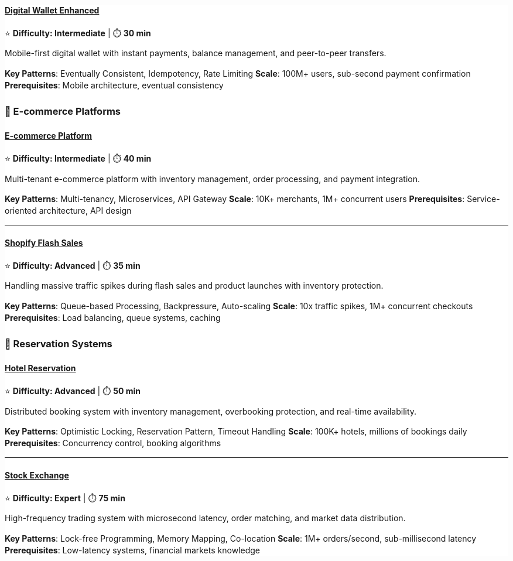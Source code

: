 
#### **[Digital Wallet Enhanced](digital-wallet-enhanced.md)**
⭐ **Difficulty: Intermediate** | ⏱️ **30 min**

Mobile-first digital wallet with instant payments, balance management, and peer-to-peer transfers.

**Key Patterns**: Eventually Consistent, Idempotency, Rate Limiting
**Scale**: 100M+ users, sub-second payment confirmation
**Prerequisites**: Mobile architecture, eventual consistency

### 🛒 E-commerce Platforms

#### **[E-commerce Platform](ecommerce-platform.md)**
⭐ **Difficulty: Intermediate** | ⏱️ **40 min**

Multi-tenant e-commerce platform with inventory management, order processing, and payment integration.

**Key Patterns**: Multi-tenancy, Microservices, API Gateway
**Scale**: 10K+ merchants, 1M+ concurrent users
**Prerequisites**: Service-oriented architecture, API design

---

#### **[Shopify Flash Sales](shopify-flash-sales.md)**
⭐ **Difficulty: Advanced** | ⏱️ **35 min**

Handling massive traffic spikes during flash sales and product launches with inventory protection.

**Key Patterns**: Queue-based Processing, Backpressure, Auto-scaling
**Scale**: 10x traffic spikes, 1M+ concurrent checkouts
**Prerequisites**: Load balancing, queue systems, caching

### 🏨 Reservation Systems

#### **[Hotel Reservation](hotel-reservation.md)**
⭐ **Difficulty: Advanced** | ⏱️ **50 min**

Distributed booking system with inventory management, overbooking protection, and real-time availability.

**Key Patterns**: Optimistic Locking, Reservation Pattern, Timeout Handling
**Scale**: 100K+ hotels, millions of bookings daily
**Prerequisites**: Concurrency control, booking algorithms

---

#### **[Stock Exchange](stock-exchange.md)**
⭐ **Difficulty: Expert** | ⏱️ **75 min**

High-frequency trading system with microsecond latency, order matching, and market data distribution.

**Key Patterns**: Lock-free Programming, Memory Mapping, Co-location
**Scale**: 1M+ orders/second, sub-millisecond latency
**Prerequisites**: Low-latency systems, financial markets knowledge
